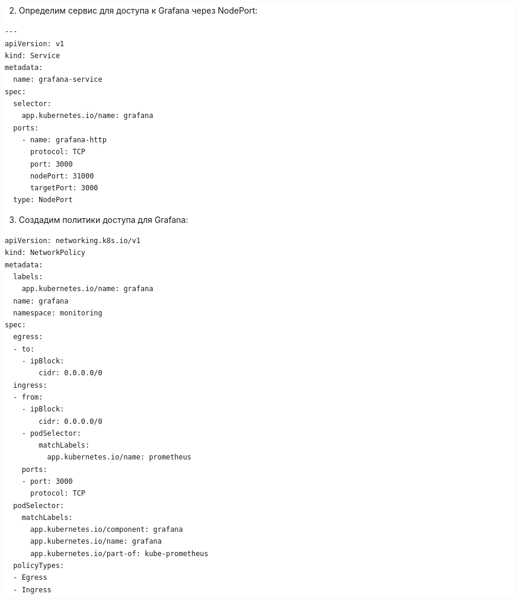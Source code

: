 2. Определим сервис для доступа к Grafana через NodePort:

```
---
apiVersion: v1
kind: Service
metadata:
  name: grafana-service
spec:
  selector:
    app.kubernetes.io/name: grafana
  ports:
    - name: grafana-http
      protocol: TCP
      port: 3000
      nodePort: 31000
      targetPort: 3000
  type: NodePort

```

3. Создадим политики доступа для Grafana:

```
apiVersion: networking.k8s.io/v1
kind: NetworkPolicy
metadata:
  labels:
    app.kubernetes.io/name: grafana
  name: grafana
  namespace: monitoring
spec:
  egress:
  - to:
    - ipBlock:
        cidr: 0.0.0.0/0
  ingress:
  - from:
    - ipBlock:
        cidr: 0.0.0.0/0
    - podSelector:
        matchLabels:
          app.kubernetes.io/name: prometheus
    ports:
    - port: 3000
      protocol: TCP
  podSelector:
    matchLabels:
      app.kubernetes.io/component: grafana
      app.kubernetes.io/name: grafana
      app.kubernetes.io/part-of: kube-prometheus
  policyTypes:
  - Egress
  - Ingress
```
